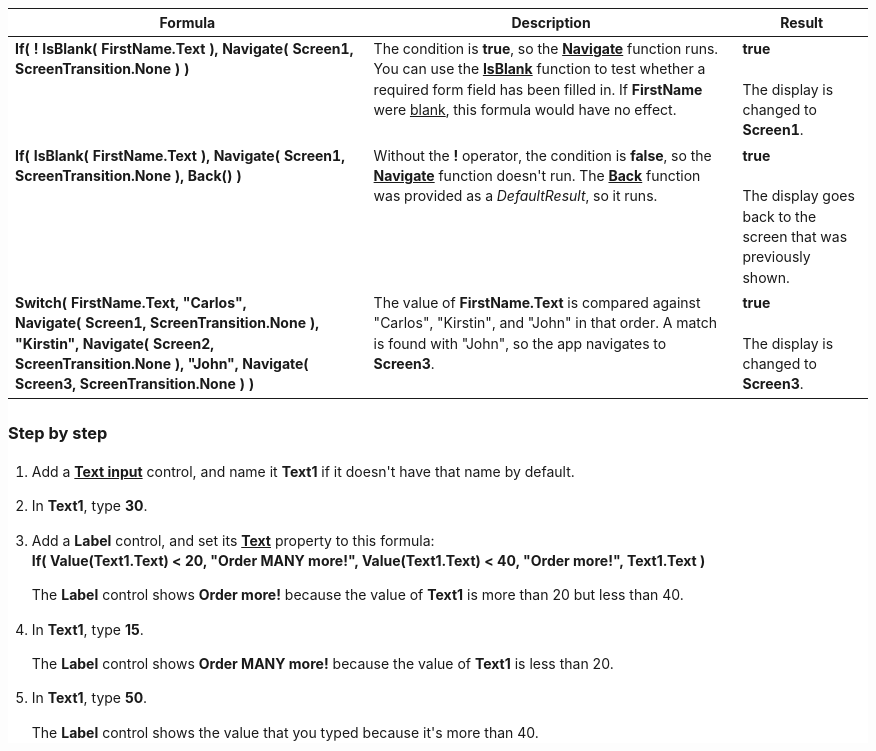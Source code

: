 | Formula | Description | Result |
| --- | --- | --- |
| **If( ! IsBlank( FirstName.Text ), Navigate(&nbsp;Screen1, ScreenTransition.None ) )** |The condition is **true**, so the **[Navigate](function-navigate.md)** function runs. You can use the **[IsBlank](function-isblank-isempty.md)** function to test whether a required form field has been filled in.  If **FirstName** were [blank](function-isblank-isempty.md), this formula would have no effect. |**true**<br><br>The display is changed to **Screen1**. |
| **If( IsBlank( FirstName.Text ), Navigate(&nbsp;Screen1, ScreenTransition.None ), Back() )** |Without the **!** operator, the condition is **false**, so the **[Navigate](function-navigate.md)** function doesn't run. The **[Back](function-navigate.md)** function was provided as a *DefaultResult*, so it runs. |**true**<br><br>The display goes back to the screen that was previously shown. |
| **Switch( FirstName.Text, "Carlos", Navigate(&nbsp;Screen1, ScreenTransition.None ), "Kirstin", Navigate( Screen2, ScreenTransition.None ), "John", Navigate( Screen3, ScreenTransition.None ) )** |The value of **FirstName.Text** is compared against "Carlos", "Kirstin", and "John" in that order. A match is found with "John", so the app navigates to **Screen3**. |**true**<br><br>The display is changed to **Screen3**. |

### Step by step
1. Add a **[Text input](../maker/controls/control-text-input.md)** control, and name it **Text1** if it doesn't have that name by default.
2. In **Text1**, type **30**.
3. Add a **Label** control, and set its **[Text](../controls/properties-core.md)** property to this formula:<br>
   **If( Value(Text1.Text) < 20, "Order MANY more!", Value(Text1.Text) < 40, "Order more!", Text1.Text )**
   
    The **Label** control shows **Order more!** because the value of **Text1** is more than 20 but less than 40.
4. In **Text1**, type **15**.
   
    The **Label** control shows **Order MANY more!** because the value of **Text1** is less than 20.
5. In **Text1**, type **50**.
   
    The **Label** control shows the value that you typed because it's more than 40.

